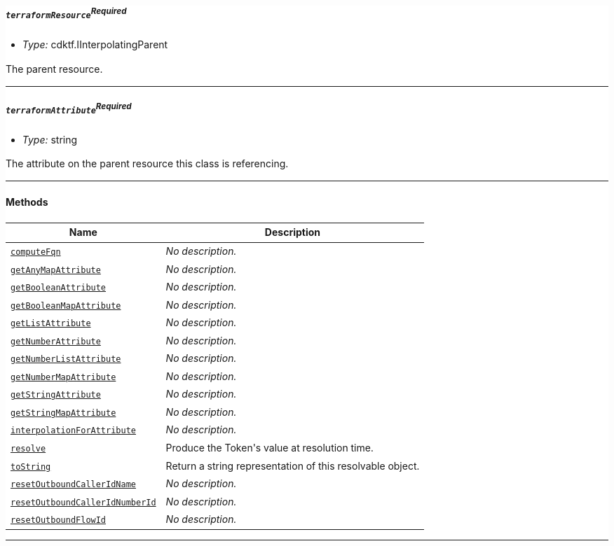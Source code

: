 
##### `terraformResource`<sup>Required</sup> <a name="terraformResource" id="@cdktf/aws-cdk.connectQueue.ConnectQueueOutboundCallerConfigOutputReference.Initializer.parameter.terraformResource"></a>

- *Type:* cdktf.IInterpolatingParent

The parent resource.

---

##### `terraformAttribute`<sup>Required</sup> <a name="terraformAttribute" id="@cdktf/aws-cdk.connectQueue.ConnectQueueOutboundCallerConfigOutputReference.Initializer.parameter.terraformAttribute"></a>

- *Type:* string

The attribute on the parent resource this class is referencing.

---

#### Methods <a name="Methods" id="Methods"></a>

| **Name** | **Description** |
| --- | --- |
| <code><a href="#@cdktf/aws-cdk.connectQueue.ConnectQueueOutboundCallerConfigOutputReference.computeFqn">computeFqn</a></code> | *No description.* |
| <code><a href="#@cdktf/aws-cdk.connectQueue.ConnectQueueOutboundCallerConfigOutputReference.getAnyMapAttribute">getAnyMapAttribute</a></code> | *No description.* |
| <code><a href="#@cdktf/aws-cdk.connectQueue.ConnectQueueOutboundCallerConfigOutputReference.getBooleanAttribute">getBooleanAttribute</a></code> | *No description.* |
| <code><a href="#@cdktf/aws-cdk.connectQueue.ConnectQueueOutboundCallerConfigOutputReference.getBooleanMapAttribute">getBooleanMapAttribute</a></code> | *No description.* |
| <code><a href="#@cdktf/aws-cdk.connectQueue.ConnectQueueOutboundCallerConfigOutputReference.getListAttribute">getListAttribute</a></code> | *No description.* |
| <code><a href="#@cdktf/aws-cdk.connectQueue.ConnectQueueOutboundCallerConfigOutputReference.getNumberAttribute">getNumberAttribute</a></code> | *No description.* |
| <code><a href="#@cdktf/aws-cdk.connectQueue.ConnectQueueOutboundCallerConfigOutputReference.getNumberListAttribute">getNumberListAttribute</a></code> | *No description.* |
| <code><a href="#@cdktf/aws-cdk.connectQueue.ConnectQueueOutboundCallerConfigOutputReference.getNumberMapAttribute">getNumberMapAttribute</a></code> | *No description.* |
| <code><a href="#@cdktf/aws-cdk.connectQueue.ConnectQueueOutboundCallerConfigOutputReference.getStringAttribute">getStringAttribute</a></code> | *No description.* |
| <code><a href="#@cdktf/aws-cdk.connectQueue.ConnectQueueOutboundCallerConfigOutputReference.getStringMapAttribute">getStringMapAttribute</a></code> | *No description.* |
| <code><a href="#@cdktf/aws-cdk.connectQueue.ConnectQueueOutboundCallerConfigOutputReference.interpolationForAttribute">interpolationForAttribute</a></code> | *No description.* |
| <code><a href="#@cdktf/aws-cdk.connectQueue.ConnectQueueOutboundCallerConfigOutputReference.resolve">resolve</a></code> | Produce the Token's value at resolution time. |
| <code><a href="#@cdktf/aws-cdk.connectQueue.ConnectQueueOutboundCallerConfigOutputReference.toString">toString</a></code> | Return a string representation of this resolvable object. |
| <code><a href="#@cdktf/aws-cdk.connectQueue.ConnectQueueOutboundCallerConfigOutputReference.resetOutboundCallerIdName">resetOutboundCallerIdName</a></code> | *No description.* |
| <code><a href="#@cdktf/aws-cdk.connectQueue.ConnectQueueOutboundCallerConfigOutputReference.resetOutboundCallerIdNumberId">resetOutboundCallerIdNumberId</a></code> | *No description.* |
| <code><a href="#@cdktf/aws-cdk.connectQueue.ConnectQueueOutboundCallerConfigOutputReference.resetOutboundFlowId">resetOutboundFlowId</a></code> | *No description.* |

---